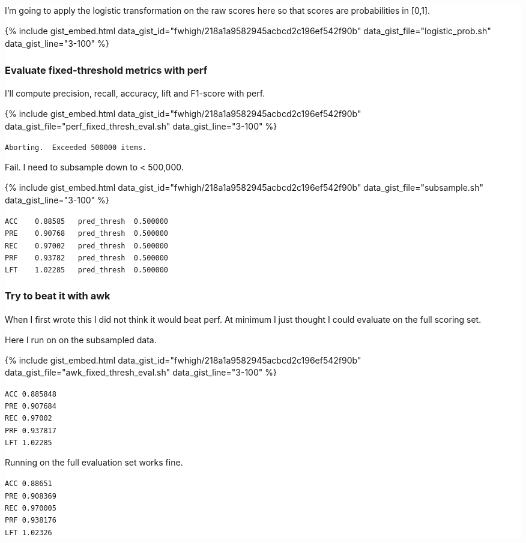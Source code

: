 I’m going to apply the logistic transformation on the raw scores here so that scores are probabilities in [0,1].

{% include gist_embed.html data_gist_id="fwhigh/218a1a9582945acbcd2c196ef542f90b" data_gist_file="logistic_prob.sh" data_gist_line="3-100" %}


### Evaluate fixed-threshold metrics with perf

I’ll compute precision, recall, accuracy, lift and F1-score with perf.

{% include gist_embed.html data_gist_id="fwhigh/218a1a9582945acbcd2c196ef542f90b" data_gist_file="perf_fixed_thresh_eval.sh" data_gist_line="3-100" %}

```
Aborting.  Exceeded 500000 items.
```

Fail. I need to subsample down to < 500,000.

{% include gist_embed.html data_gist_id="fwhigh/218a1a9582945acbcd2c196ef542f90b" data_gist_file="subsample.sh" data_gist_line="3-100" %}

```
ACC    0.88585   pred_thresh  0.500000
PRE    0.90768   pred_thresh  0.500000
REC    0.97002   pred_thresh  0.500000
PRF    0.93782   pred_thresh  0.500000
LFT    1.02285   pred_thresh  0.500000
```

### Try to beat it with awk

When I first wrote this I did not think it would beat perf. At minimum I just thought I could evaluate on the full scoring set.

Here I run on on the subsampled data.

{% include gist_embed.html data_gist_id="fwhigh/218a1a9582945acbcd2c196ef542f90b" data_gist_file="awk_fixed_thresh_eval.sh" data_gist_line="3-100" %}

```
ACC	0.885848
PRE	0.907684
REC	0.97002
PRF	0.937817
LFT	1.02285
```

Running on the full evaluation set works fine.

```
ACC	0.88651
PRE	0.908369
REC	0.970005
PRF	0.938176
LFT	1.02326
```
